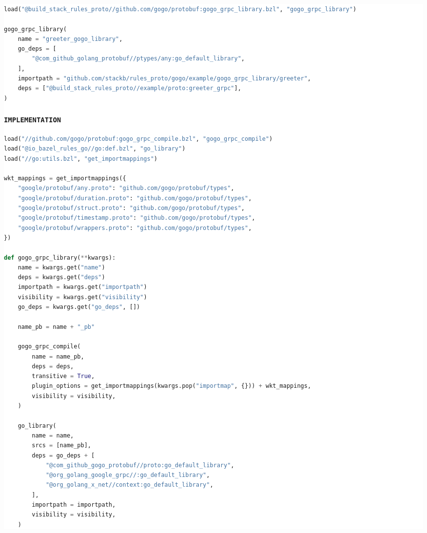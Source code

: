 ```python
load("@build_stack_rules_proto//github.com/gogo/protobuf:gogo_grpc_library.bzl", "gogo_grpc_library")

gogo_grpc_library(
    name = "greeter_gogo_library",
    go_deps = [
        "@com_github_golang_protobuf//ptypes/any:go_default_library",
    ],
    importpath = "github.com/stackb/rules_proto/gogo/example/gogo_grpc_library/greeter",
    deps = ["@build_stack_rules_proto//example/proto:greeter_grpc"],
)
```

### `IMPLEMENTATION`

```python
load("//github.com/gogo/protobuf:gogo_grpc_compile.bzl", "gogo_grpc_compile")
load("@io_bazel_rules_go//go:def.bzl", "go_library")
load("//go:utils.bzl", "get_importmappings")

wkt_mappings = get_importmappings({
    "google/protobuf/any.proto": "github.com/gogo/protobuf/types",
    "google/protobuf/duration.proto": "github.com/gogo/protobuf/types",
    "google/protobuf/struct.proto": "github.com/gogo/protobuf/types",
    "google/protobuf/timestamp.proto": "github.com/gogo/protobuf/types",
    "google/protobuf/wrappers.proto": "github.com/gogo/protobuf/types",
})

def gogo_grpc_library(**kwargs):
    name = kwargs.get("name")
    deps = kwargs.get("deps")
    importpath = kwargs.get("importpath")
    visibility = kwargs.get("visibility")
    go_deps = kwargs.get("go_deps", [])

    name_pb = name + "_pb"

    gogo_grpc_compile(
        name = name_pb,
        deps = deps,
        transitive = True,
        plugin_options = get_importmappings(kwargs.pop("importmap", {})) + wkt_mappings,
        visibility = visibility,
    )

    go_library(
        name = name,
        srcs = [name_pb],
        deps = go_deps + [
            "@com_github_gogo_protobuf//proto:go_default_library",
            "@org_golang_google_grpc//:go_default_library",
            "@org_golang_x_net//context:go_default_library",
        ],
        importpath = importpath,
        visibility = visibility,
    )
```
